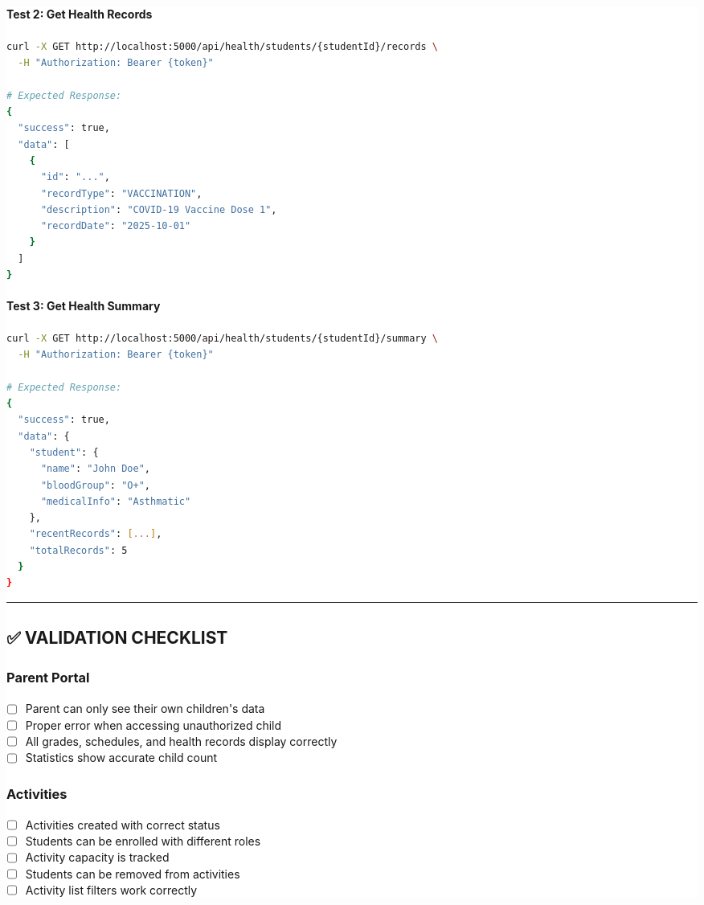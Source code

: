 #### Test 2: Get Health Records
```bash
curl -X GET http://localhost:5000/api/health/students/{studentId}/records \
  -H "Authorization: Bearer {token}"

# Expected Response:
{
  "success": true,
  "data": [
    {
      "id": "...",
      "recordType": "VACCINATION",
      "description": "COVID-19 Vaccine Dose 1",
      "recordDate": "2025-10-01"
    }
  ]
}
```

#### Test 3: Get Health Summary
```bash
curl -X GET http://localhost:5000/api/health/students/{studentId}/summary \
  -H "Authorization: Bearer {token}"

# Expected Response:
{
  "success": true,
  "data": {
    "student": {
      "name": "John Doe",
      "bloodGroup": "O+",
      "medicalInfo": "Asthmatic"
    },
    "recentRecords": [...],
    "totalRecords": 5
  }
}
```

---

## ✅ VALIDATION CHECKLIST

### Parent Portal
- [ ] Parent can only see their own children's data
- [ ] Proper error when accessing unauthorized child
- [ ] All grades, schedules, and health records display correctly
- [ ] Statistics show accurate child count

### Activities
- [ ] Activities created with correct status
- [ ] Students can be enrolled with different roles
- [ ] Activity capacity is tracked
- [ ] Students can be removed from activities
- [ ] Activity list filters work correctly
